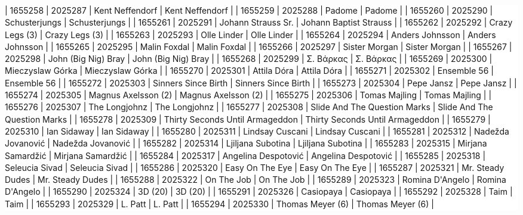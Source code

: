 | 1655258 | 2025287 | Kent Neffendorf | Kent Neffendorf |
| 1655259 | 2025288 | Padome | Padome |
| 1655260 | 2025290 | Schusterjungs | Schusterjungs |
| 1655261 | 2025291 | Johann Strauss Sr. | Johann Baptist Strauss |
| 1655262 | 2025292 | Crazy Legs (3) | Crazy Legs (3) |
| 1655263 | 2025293 | Olle Linder | Olle Linder |
| 1655264 | 2025294 | Anders Johnsson | Anders Johnsson |
| 1655265 | 2025295 | Malin Foxdal | Malin Foxdal |
| 1655266 | 2025297 | Sister Morgan | Sister Morgan |
| 1655267 | 2025298 | John (Big Nig) Bray | John (Big Nig) Bray |
| 1655268 | 2025299 | Σ. Βάρκας | Σ. Βάρκας |
| 1655269 | 2025300 | Mieczyslaw Górka | Mieczyslaw Górka |
| 1655270 | 2025301 | Attila Dóra | Attila Dóra |
| 1655271 | 2025302 | Ensemble 56 | Ensemble 56 |
| 1655272 | 2025303 | Sinners Since Birth | Sinners Since Birth |
| 1655273 | 2025304 | Pepe Jansz | Pepe Jansz |
| 1655274 | 2025305 | Magnus Axelsson (2) | Magnus Axelsson (2) |
| 1655275 | 2025306 | Tomas Majling | Tomas Majling |
| 1655276 | 2025307 | The Longjohnz | The Longjohnz |
| 1655277 | 2025308 | Slide And The Question Marks | Slide And The Question Marks |
| 1655278 | 2025309 | Thirty Seconds Until Armageddon | Thirty Seconds Until Armageddon |
| 1655279 | 2025310 | Ian Sidaway | Ian Sidaway |
| 1655280 | 2025311 | Lindsay Cuscani | Lindsay Cuscani |
| 1655281 | 2025312 | Nadežda Jovanović | Nadežda Jovanović |
| 1655282 | 2025314 | Ljiljana Subotina | Ljiljana Subotina |
| 1655283 | 2025315 | Mirjana Samardžić | Mirjana Samardžić |
| 1655284 | 2025317 | Angelina Despotović | Angelina Despotović |
| 1655285 | 2025318 | Seleucia Sivad | Seleucia Sivad |
| 1655286 | 2025320 | Easy On The Eye | Easy On The Eye |
| 1655287 | 2025321 | Mr. Steady Dudes | Mr. Steady Dudes |
| 1655288 | 2025322 | On The Job | On The Job |
| 1655289 | 2025323 | Romina D'Angelo | Romina D'Angelo |
| 1655290 | 2025324 | 3D (20) | 3D (20) |
| 1655291 | 2025326 | Casiopaya | Casiopaya |
| 1655292 | 2025328 | Taim | Taim |
| 1655293 | 2025329 | L. Patt | L. Patt |
| 1655294 | 2025330 | Thomas Meyer (6) | Thomas Meyer (6) |